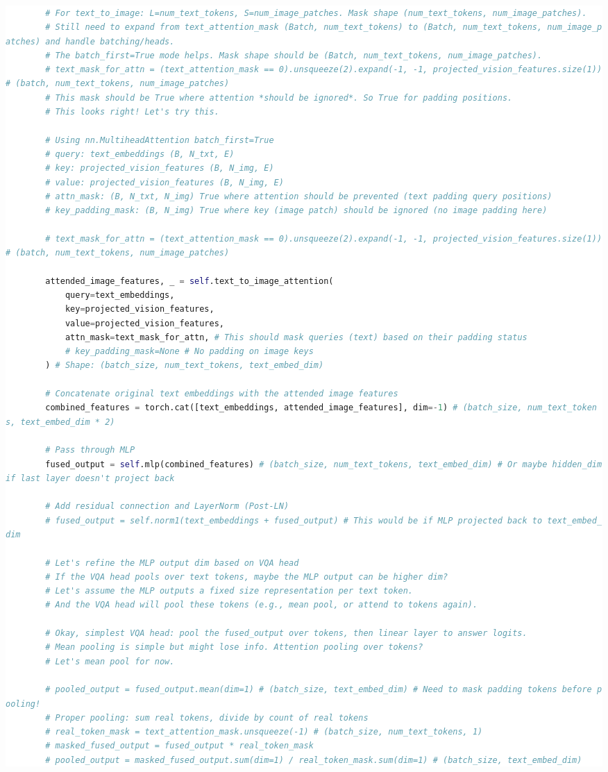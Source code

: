 ```python
        # For text_to_image: L=num_text_tokens, S=num_image_patches. Mask shape (num_text_tokens, num_image_patches).
        # Still need to expand from text_attention_mask (Batch, num_text_tokens) to (Batch, num_text_tokens, num_image_patches) and handle batching/heads.
        # The batch_first=True mode helps. Mask shape should be (Batch, num_text_tokens, num_image_patches).
        # text_mask_for_attn = (text_attention_mask == 0).unsqueeze(2).expand(-1, -1, projected_vision_features.size(1)) # (batch, num_text_tokens, num_image_patches)
        # This mask should be True where attention *should be ignored*. So True for padding positions.
        # This looks right! Let's try this.

        # Using nn.MultiheadAttention batch_first=True
        # query: text_embeddings (B, N_txt, E)
        # key: projected_vision_features (B, N_img, E)
        # value: projected_vision_features (B, N_img, E)
        # attn_mask: (B, N_txt, N_img) True where attention should be prevented (text padding query positions)
        # key_padding_mask: (B, N_img) True where key (image patch) should be ignored (no image padding here)

        # text_mask_for_attn = (text_attention_mask == 0).unsqueeze(2).expand(-1, -1, projected_vision_features.size(1)) # (batch, num_text_tokens, num_image_patches)

        attended_image_features, _ = self.text_to_image_attention(
            query=text_embeddings,
            key=projected_vision_features,
            value=projected_vision_features,
            attn_mask=text_mask_for_attn, # This should mask queries (text) based on their padding status
            # key_padding_mask=None # No padding on image keys
        ) # Shape: (batch_size, num_text_tokens, text_embed_dim)

        # Concatenate original text embeddings with the attended image features
        combined_features = torch.cat([text_embeddings, attended_image_features], dim=-1) # (batch_size, num_text_tokens, text_embed_dim * 2)

        # Pass through MLP
        fused_output = self.mlp(combined_features) # (batch_size, num_text_tokens, text_embed_dim) # Or maybe hidden_dim if last layer doesn't project back

        # Add residual connection and LayerNorm (Post-LN)
        # fused_output = self.norm1(text_embeddings + fused_output) # This would be if MLP projected back to text_embed_dim

        # Let's refine the MLP output dim based on VQA head
        # If the VQA head pools over text tokens, maybe the MLP output can be higher dim?
        # Let's assume the MLP outputs a fixed size representation per text token.
        # And the VQA head will pool these tokens (e.g., mean pool, or attend to tokens again).

        # Okay, simplest VQA head: pool the fused_output over tokens, then linear layer to answer logits.
        # Mean pooling is simple but might lose info. Attention pooling over tokens?
        # Let's mean pool for now.

        # pooled_output = fused_output.mean(dim=1) # (batch_size, text_embed_dim) # Need to mask padding tokens before pooling!
        # Proper pooling: sum real tokens, divide by count of real tokens
        # real_token_mask = text_attention_mask.unsqueeze(-1) # (batch_size, num_text_tokens, 1)
        # masked_fused_output = fused_output * real_token_mask
        # pooled_output = masked_fused_output.sum(dim=1) / real_token_mask.sum(dim=1) # (batch_size, text_embed_dim)

```